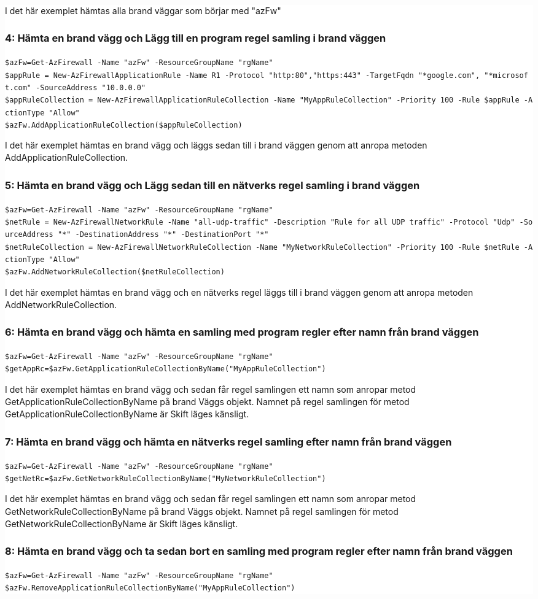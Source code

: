 
I det här exemplet hämtas alla brand väggar som börjar med "azFw"

### 4: Hämta en brand vägg och Lägg till en program regel samling i brand väggen
```
$azFw=Get-AzFirewall -Name "azFw" -ResourceGroupName "rgName"
$appRule = New-AzFirewallApplicationRule -Name R1 -Protocol "http:80","https:443" -TargetFqdn "*google.com", "*microsoft.com" -SourceAddress "10.0.0.0"
$appRuleCollection = New-AzFirewallApplicationRuleCollection -Name "MyAppRuleCollection" -Priority 100 -Rule $appRule -ActionType "Allow"
$azFw.AddApplicationRuleCollection($appRuleCollection)
```

I det här exemplet hämtas en brand vägg och läggs sedan till i brand väggen genom att anropa metoden AddApplicationRuleCollection.

### 5: Hämta en brand vägg och Lägg sedan till en nätverks regel samling i brand väggen
```
$azFw=Get-AzFirewall -Name "azFw" -ResourceGroupName "rgName"
$netRule = New-AzFirewallNetworkRule -Name "all-udp-traffic" -Description "Rule for all UDP traffic" -Protocol "Udp" -SourceAddress "*" -DestinationAddress "*" -DestinationPort "*"
$netRuleCollection = New-AzFirewallNetworkRuleCollection -Name "MyNetworkRuleCollection" -Priority 100 -Rule $netRule -ActionType "Allow"
$azFw.AddNetworkRuleCollection($netRuleCollection)
```

I det här exemplet hämtas en brand vägg och en nätverks regel läggs till i brand väggen genom att anropa metoden AddNetworkRuleCollection.

### 6: Hämta en brand vägg och hämta en samling med program regler efter namn från brand väggen
```
$azFw=Get-AzFirewall -Name "azFw" -ResourceGroupName "rgName"
$getAppRc=$azFw.GetApplicationRuleCollectionByName("MyAppRuleCollection")
```

I det här exemplet hämtas en brand vägg och sedan får regel samlingen ett namn som anropar metod GetApplicationRuleCollectionByName på brand Väggs objekt. Namnet på regel samlingen för metod GetApplicationRuleCollectionByName är Skift läges känsligt.

### 7: Hämta en brand vägg och hämta en nätverks regel samling efter namn från brand väggen
```
$azFw=Get-AzFirewall -Name "azFw" -ResourceGroupName "rgName"
$getNetRc=$azFw.GetNetworkRuleCollectionByName("MyNetworkRuleCollection")
```

I det här exemplet hämtas en brand vägg och sedan får regel samlingen ett namn som anropar metod GetNetworkRuleCollectionByName på brand Väggs objekt. Namnet på regel samlingen för metod GetNetworkRuleCollectionByName är Skift läges känsligt.

### 8: Hämta en brand vägg och ta sedan bort en samling med program regler efter namn från brand väggen
```
$azFw=Get-AzFirewall -Name "azFw" -ResourceGroupName "rgName"
$azFw.RemoveApplicationRuleCollectionByName("MyAppRuleCollection")
```
